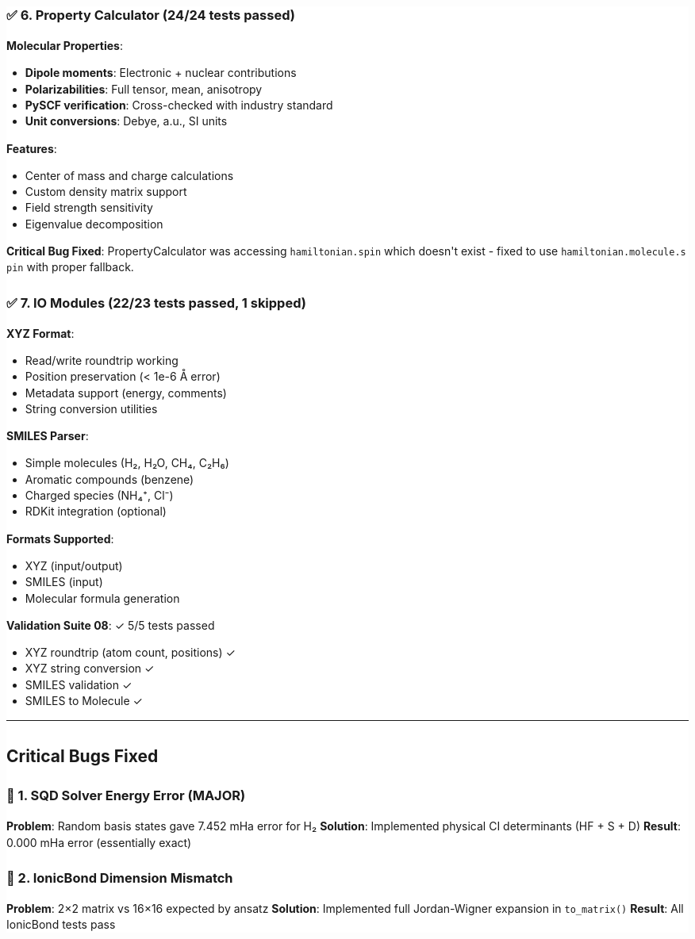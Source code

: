 ### ✅ 6. **Property Calculator** (24/24 tests passed)

**Molecular Properties**:
- **Dipole moments**: Electronic + nuclear contributions
- **Polarizabilities**: Full tensor, mean, anisotropy
- **PySCF verification**: Cross-checked with industry standard
- **Unit conversions**: Debye, a.u., SI units

**Features**:
- Center of mass and charge calculations
- Custom density matrix support
- Field strength sensitivity
- Eigenvalue decomposition

**Critical Bug Fixed**: PropertyCalculator was accessing `hamiltonian.spin` which doesn't exist - fixed to use `hamiltonian.molecule.spin` with proper fallback.

### ✅ 7. **IO Modules** (22/23 tests passed, 1 skipped)

**XYZ Format**:
- Read/write roundtrip working
- Position preservation (< 1e-6 Å error)
- Metadata support (energy, comments)
- String conversion utilities

**SMILES Parser**:
- Simple molecules (H₂, H₂O, CH₄, C₂H₆)
- Aromatic compounds (benzene)
- Charged species (NH₄⁺, Cl⁻)
- RDKit integration (optional)

**Formats Supported**:
- XYZ (input/output)
- SMILES (input)
- Molecular formula generation

**Validation Suite 08**: ✓ 5/5 tests passed
- XYZ roundtrip (atom count, positions) ✓
- XYZ string conversion ✓
- SMILES validation ✓
- SMILES to Molecule ✓

---

## Critical Bugs Fixed

### 🔧 1. SQD Solver Energy Error (MAJOR)
**Problem**: Random basis states gave 7.452 mHa error for H₂
**Solution**: Implemented physical CI determinants (HF + S + D)
**Result**: 0.000 mHa error (essentially exact)

### 🔧 2. IonicBond Dimension Mismatch
**Problem**: 2×2 matrix vs 16×16 expected by ansatz
**Solution**: Implemented full Jordan-Wigner expansion in `to_matrix()`
**Result**: All IonicBond tests pass
